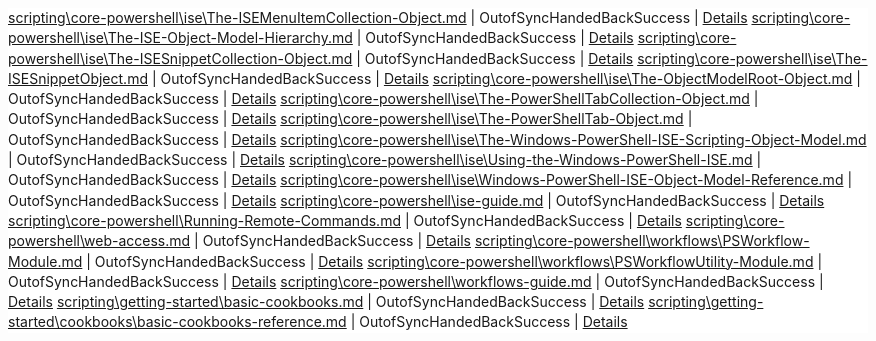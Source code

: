  [scripting\core-powershell\ise\The-ISEMenuItemCollection-Object.md](https://github.com/PowerShell/powerShell-Docs/blob/03ac4b90d299b316194f1fa932e7dbf62d4b1c8e/scripting/core-powershell/ise/The-ISEMenuItemCollection-Object.md) | OutofSyncHandedBackSuccess | [Details](#c54c51ab8f5a5a5542ca4b78ea1100d5a4344d26159)
 [scripting\core-powershell\ise\The-ISE-Object-Model-Hierarchy.md](https://github.com/PowerShell/powerShell-Docs/blob/03ac4b90d299b316194f1fa932e7dbf62d4b1c8e/scripting/core-powershell/ise/The-ISE-Object-Model-Hierarchy.md) | OutofSyncHandedBackSuccess | [Details](#77f368782a4adb395dc3446e140e4d0ab6c21f18152)
 [scripting\core-powershell\ise\The-ISESnippetCollection-Object.md](https://github.com/PowerShell/powerShell-Docs/blob/03ac4b90d299b316194f1fa932e7dbf62d4b1c8e/scripting/core-powershell/ise/The-ISESnippetCollection-Object.md) | OutofSyncHandedBackSuccess | [Details](#1d899709f3a0caa2c957fc8b84f00eeb597a47fa161)
 [scripting\core-powershell\ise\The-ISESnippetObject.md](https://github.com/PowerShell/powerShell-Docs/blob/03ac4b90d299b316194f1fa932e7dbf62d4b1c8e/scripting/core-powershell/ise/The-ISESnippetObject.md) | OutofSyncHandedBackSuccess | [Details](#faddc7b48d03bc374a2ec8d4220f3e0a8f38d69e162)
 [scripting\core-powershell\ise\The-ObjectModelRoot-Object.md](https://github.com/PowerShell/powerShell-Docs/blob/03ac4b90d299b316194f1fa932e7dbf62d4b1c8e/scripting/core-powershell/ise/The-ObjectModelRoot-Object.md) | OutofSyncHandedBackSuccess | [Details](#01b67073be64bac6e993cf0f4a5f07ce7a8c6f0d163)
 [scripting\core-powershell\ise\The-PowerShellTabCollection-Object.md](https://github.com/PowerShell/powerShell-Docs/blob/03ac4b90d299b316194f1fa932e7dbf62d4b1c8e/scripting/core-powershell/ise/The-PowerShellTabCollection-Object.md) | OutofSyncHandedBackSuccess | [Details](#4456b1e165130fd52249ffdbd7c22ff591061a8e165)
 [scripting\core-powershell\ise\The-PowerShellTab-Object.md](https://github.com/PowerShell/powerShell-Docs/blob/03ac4b90d299b316194f1fa932e7dbf62d4b1c8e/scripting/core-powershell/ise/The-PowerShellTab-Object.md) | OutofSyncHandedBackSuccess | [Details](#cad77145053b9f13f482f860310891da9366e53b164)
 [scripting\core-powershell\ise\The-Windows-PowerShell-ISE-Scripting-Object-Model.md](https://github.com/PowerShell/powerShell-Docs/blob/03ac4b90d299b316194f1fa932e7dbf62d4b1c8e/scripting/core-powershell/ise/The-Windows-PowerShell-ISE-Scripting-Object-Model.md) | OutofSyncHandedBackSuccess | [Details](#e1c4da3865f8c9dd7d2f73b243ac0b0216bd9631166)
 [scripting\core-powershell\ise\Using-the-Windows-PowerShell-ISE.md](https://github.com/PowerShell/powerShell-Docs/blob/03ac4b90d299b316194f1fa932e7dbf62d4b1c8e/scripting/core-powershell/ise/Using-the-Windows-PowerShell-ISE.md) | OutofSyncHandedBackSuccess | [Details](#117a7a3e031ffde70ebcbcb5d180c2d7b822ac76167)
 [scripting\core-powershell\ise\Windows-PowerShell-ISE-Object-Model-Reference.md](https://github.com/PowerShell/powerShell-Docs/blob/03ac4b90d299b316194f1fa932e7dbf62d4b1c8e/scripting/core-powershell/ise/Windows-PowerShell-ISE-Object-Model-Reference.md) | OutofSyncHandedBackSuccess | [Details](#9bfb74ba438dd27fc2799263fc12a20edd2bb8cb168)
 [scripting\core-powershell\ise-guide.md](https://github.com/PowerShell/powerShell-Docs/blob/03ac4b90d299b316194f1fa932e7dbf62d4b1c8e/scripting/core-powershell/ise-guide.md) | OutofSyncHandedBackSuccess | [Details](#053a4fd734b1e86c5f8ca22c8197ce4e80b6fce6141)
 [scripting\core-powershell\Running-Remote-Commands.md](https://github.com/PowerShell/powerShell-Docs/blob/0f77e2d13a26c58d2a4813e57a76ba54dbcaac46/scripting/core-powershell/Running-Remote-Commands.md) | OutofSyncHandedBackSuccess | [Details](#48385de53964217b2f7d263d85bfb99b1dbf6507169)
 [scripting\core-powershell\web-access.md](https://github.com/PowerShell/powerShell-Docs/blob/03ac4b90d299b316194f1fa932e7dbf62d4b1c8e/scripting/core-powershell/web-access.md) | OutofSyncHandedBackSuccess | [Details](#bdd57c989f4787e402b0334782db3ab9f5b42161170)
 [scripting\core-powershell\workflows\PSWorkflow-Module.md](https://github.com/PowerShell/powerShell-Docs/blob/4f67538548a3828f0f2ad2cdb1a7828a0f3db892/scripting/core-powershell/workflows/PSWorkflow-Module.md) | OutofSyncHandedBackSuccess | [Details](#1e30424797ee285e9e4eeae990979e8a1329fd74177)
 [scripting\core-powershell\workflows\PSWorkflowUtility-Module.md](https://github.com/PowerShell/powerShell-Docs/blob/03ac4b90d299b316194f1fa932e7dbf62d4b1c8e/scripting/core-powershell/workflows/PSWorkflowUtility-Module.md) | OutofSyncHandedBackSuccess | [Details](#62cb6e90637373791e66ad1f94af085de00e4666178)
 [scripting\core-powershell\workflows-guide.md](https://github.com/PowerShell/powerShell-Docs/blob/4f760ef9a62d16ec709f8d25e62c2a03b8d841a5/scripting/core-powershell/workflows-guide.md) | OutofSyncHandedBackSuccess | [Details](#4cdd2c913eb33d29e9734c3845994d7e776db2b1176)
 [scripting\getting-started\basic-cookbooks.md](https://github.com/PowerShell/powerShell-Docs/blob/03ac4b90d299b316194f1fa932e7dbf62d4b1c8e/scripting/getting-started/basic-cookbooks.md) | OutofSyncHandedBackSuccess | [Details](#e1c94c281a39b3ae026bbeea9811ecc71b9cdb1c180)
 [scripting\getting-started\cookbooks\basic-cookbooks-reference.md](https://github.com/PowerShell/powerShell-Docs/blob/03ac4b90d299b316194f1fa932e7dbf62d4b1c8e/scripting/getting-started/cookbooks/basic-cookbooks-reference.md) | OutofSyncHandedBackSuccess | [Details](#a5bfad60f1cb254f1899723c40751cd8b96ef54e183)